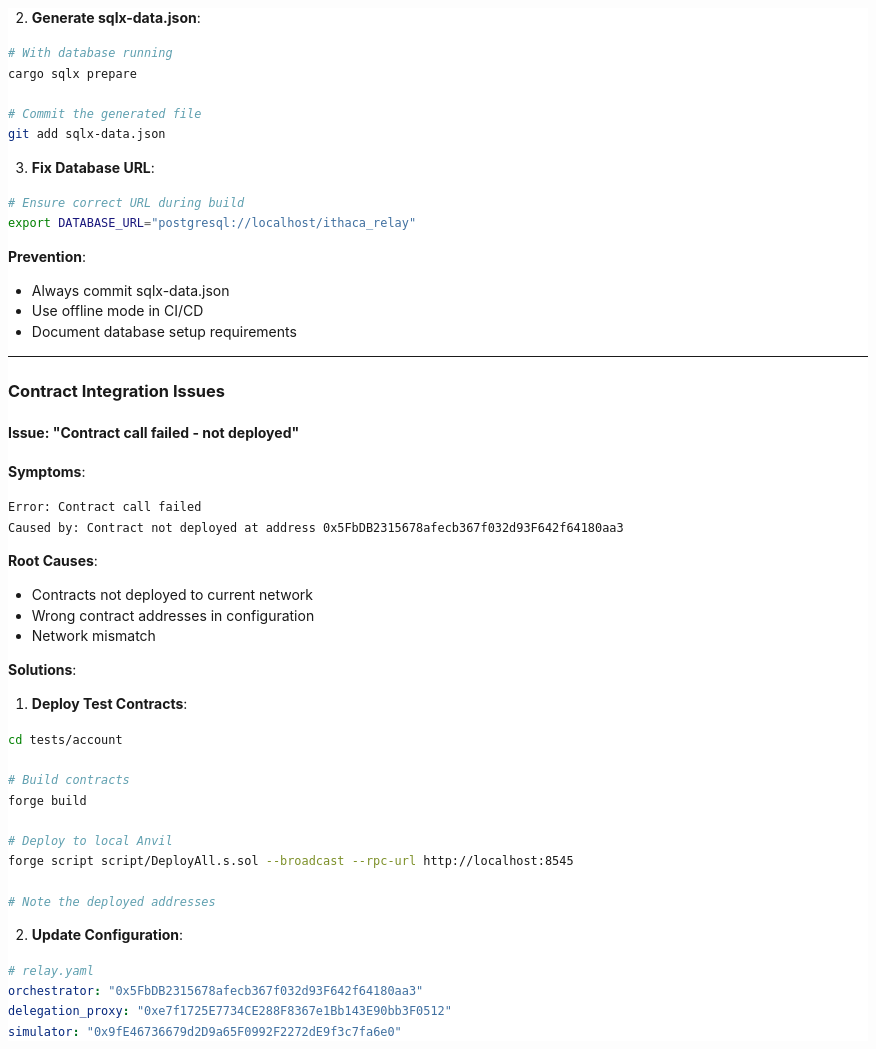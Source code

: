 2. **Generate sqlx-data.json**:
```bash
# With database running
cargo sqlx prepare

# Commit the generated file
git add sqlx-data.json
```

3. **Fix Database URL**:
```bash
# Ensure correct URL during build
export DATABASE_URL="postgresql://localhost/ithaca_relay"
```

**Prevention**:
- Always commit sqlx-data.json
- Use offline mode in CI/CD
- Document database setup requirements

---

### Contract Integration Issues

#### Issue: "Contract call failed - not deployed"

**Symptoms**:
```
Error: Contract call failed
Caused by: Contract not deployed at address 0x5FbDB2315678afecb367f032d93F642f64180aa3
```

**Root Causes**:
- Contracts not deployed to current network
- Wrong contract addresses in configuration
- Network mismatch

**Solutions**:

1. **Deploy Test Contracts**:
```bash
cd tests/account

# Build contracts
forge build

# Deploy to local Anvil
forge script script/DeployAll.s.sol --broadcast --rpc-url http://localhost:8545

# Note the deployed addresses
```

2. **Update Configuration**:
```yaml
# relay.yaml
orchestrator: "0x5FbDB2315678afecb367f032d93F642f64180aa3"
delegation_proxy: "0xe7f1725E7734CE288F8367e1Bb143E90bb3F0512"
simulator: "0x9fE46736679d2D9a65F0992F2272dE9f3c7fa6e0"
```
